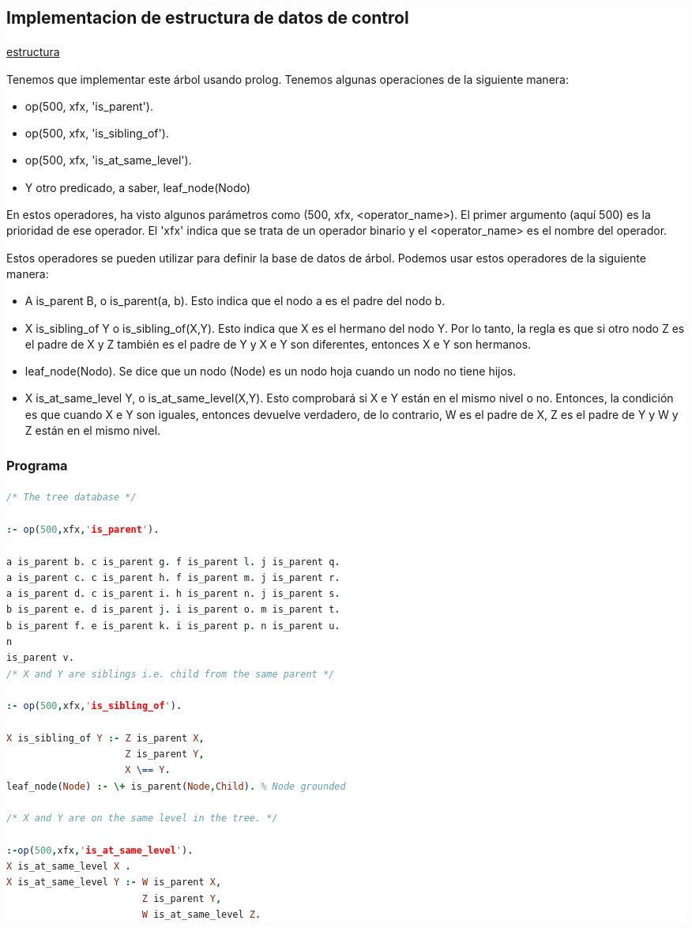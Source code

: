 ## Implementacion de estructura de datos de control
[estructura](imagenes/datos_control.png)

Tenemos que implementar este árbol usando prolog. Tenemos algunas operaciones de la siguiente manera:
- op(500, xfx, 'is_parent').

- op(500, xfx, 'is_sibling_of').

- op(500, xfx, 'is_at_same_level').

- Y otro predicado, a saber, leaf_node(Nodo)

En estos operadores, ha visto algunos parámetros como (500, xfx, <operator_name>). El primer argumento (aquí 500) es la prioridad de ese operador. El 'xfx' indica que se trata de un operador binario y el <operator_name> es el nombre del operador.

Estos operadores se pueden utilizar para definir la base de datos de árbol. Podemos usar estos operadores de la siguiente manera:

- A is_parent B, o is_parent(a, b). Esto indica que el nodo a es el padre del nodo b.

- X is_sibling_of Y o is_sibling_of(X,Y). Esto indica que X es el hermano del nodo Y. Por lo tanto, la regla es que si otro nodo Z es el padre de X y Z también es el padre de Y y X e Y son diferentes, entonces X e Y son hermanos.

- leaf_node(Nodo). Se dice que un nodo (Node) es un nodo hoja cuando un nodo no tiene hijos.

- X is_at_same_level Y, o is_at_same_level(X,Y). Esto comprobará si X e Y están en el mismo nivel o no. Entonces, la condición es que cuando X e Y son iguales, entonces devuelve verdadero, de lo contrario, W es el padre de X, Z es el padre de Y y W y Z están en el mismo nivel.
### Programa
```prolog
/* The tree database */

:- op(500,xfx,'is_parent').

a is_parent b. c is_parent g. f is_parent l. j is_parent q.
a is_parent c. c is_parent h. f is_parent m. j is_parent r.
a is_parent d. c is_parent i. h is_parent n. j is_parent s.
b is_parent e. d is_parent j. i is_parent o. m is_parent t.
b is_parent f. e is_parent k. i is_parent p. n is_parent u.
n 
is_parent v.
/* X and Y are siblings i.e. child from the same parent */

:- op(500,xfx,'is_sibling_of').

X is_sibling_of Y :- Z is_parent X,
                     Z is_parent Y,
                     X \== Y.
leaf_node(Node) :- \+ is_parent(Node,Child). % Node grounded

/* X and Y are on the same level in the tree. */

:-op(500,xfx,'is_at_same_level').
X is_at_same_level X .
X is_at_same_level Y :- W is_parent X,
                        Z is_parent Y,
                        W is_at_same_level Z.
```